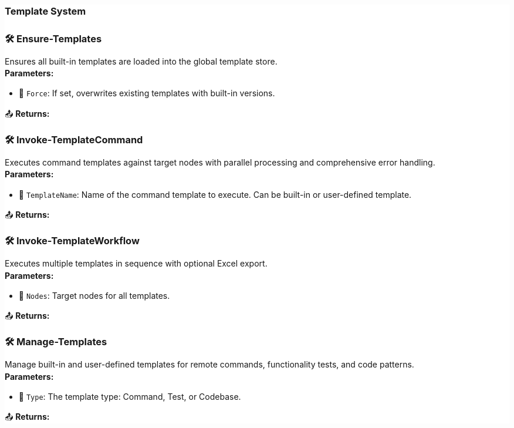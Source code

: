 ### Template System


<div class='function-card'>
  <h3>🛠️ Ensure-Templates</h3>
  <div class='function-description'>
    Ensures all built-in templates are loaded into the global template store.
  </div>
  <div class='function-section'><strong>Parameters:</strong></div>
  <ul class='param-list'>
    <li><span class='param-icon'>🔸</span> <code>Force</code>: If set, overwrites existing templates with built-in versions.</li>
  </ul>
  <div class='returns-section'><span class='returns-icon'>📤</span> <strong>Returns:</strong> </div>
  
</div>

<div class='function-card'>
  <h3>🛠️ Invoke-TemplateCommand</h3>
  <div class='function-description'>
    Executes command templates against target nodes with parallel processing and comprehensive error handling.
  </div>
  <div class='function-section'><strong>Parameters:</strong></div>
  <ul class='param-list'>
    <li><span class='param-icon'>🔸</span> <code>TemplateName</code>: Name of the command template to execute. Can be built-in or user-defined template.</li>
  </ul>
  <div class='returns-section'><span class='returns-icon'>📤</span> <strong>Returns:</strong> </div>
  
</div>

<div class='function-card'>
  <h3>🛠️ Invoke-TemplateWorkflow</h3>
  <div class='function-description'>
    Executes multiple templates in sequence with optional Excel export.
  </div>
  <div class='function-section'><strong>Parameters:</strong></div>
  <ul class='param-list'>
    <li><span class='param-icon'>🔸</span> <code>Nodes</code>: Target nodes for all templates.</li>
  </ul>
  <div class='returns-section'><span class='returns-icon'>📤</span> <strong>Returns:</strong> </div>
  
</div>

<div class='function-card'>
  <h3>🛠️ Manage-Templates</h3>
  <div class='function-description'>
    Manage built-in and user-defined templates for remote commands, functionality tests, and code patterns.
  </div>
  <div class='function-section'><strong>Parameters:</strong></div>
  <ul class='param-list'>
    <li><span class='param-icon'>🔸</span> <code>Type</code>: The template type: Command, Test, or Codebase.</li>
  </ul>
  <div class='returns-section'><span class='returns-icon'>📤</span> <strong>Returns:</strong> </div>
  